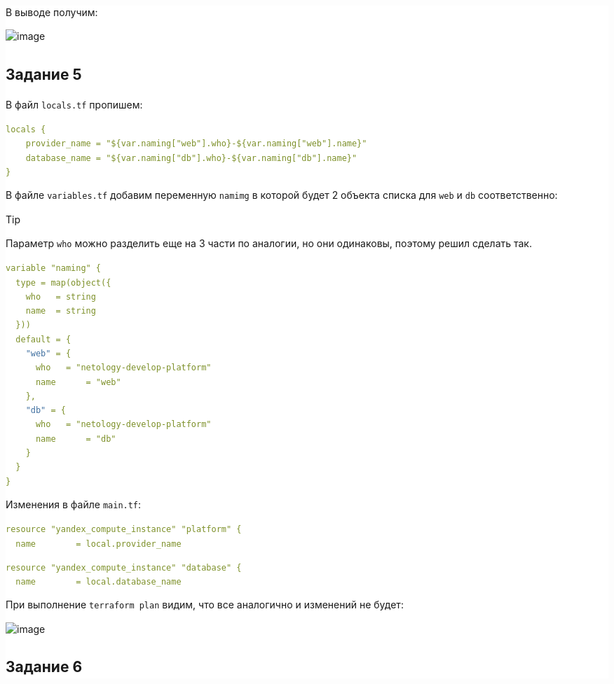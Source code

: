 В выводе получим:

![image](https://github.com/user-attachments/assets/1bffd89a-19e1-4626-befc-6ffd352ca2a0)

## Задание 5

В файл `locals.tf` пропишем:
```yaml
locals {
    provider_name = "${var.naming["web"].who}-${var.naming["web"].name}"
    database_name = "${var.naming["db"].who}-${var.naming["db"].name}"
}
```

В файле `variables.tf` добавим переменную `namimg` в которой будет 2 объекта списка для `web` и `db` соответственно:
> [!TIP]
> Параметр `who` можно разделить еще на 3 части по аналогии, но они одинаковы, поэтому решил сделать так.

```yaml
variable "naming" {
  type = map(object({
    who   = string
    name  = string
  }))
  default = {
    "web" = {
      who   = "netology-develop-platform"
      name      = "web"
    },
    "db" = {
      who   = "netology-develop-platform"
      name      = "db"
    }
  }
}
```

Изменения в файле `main.tf`:
```yaml
resource "yandex_compute_instance" "platform" {
  name        = local.provider_name
```
```yaml
resource "yandex_compute_instance" "database" {
  name        = local.database_name
```

При выполнение `terraform plan` видим, что все аналогично и изменений не будет:

![image](https://github.com/user-attachments/assets/50c946eb-640a-4cd0-b202-0bc24e202744)

## Задание 6
